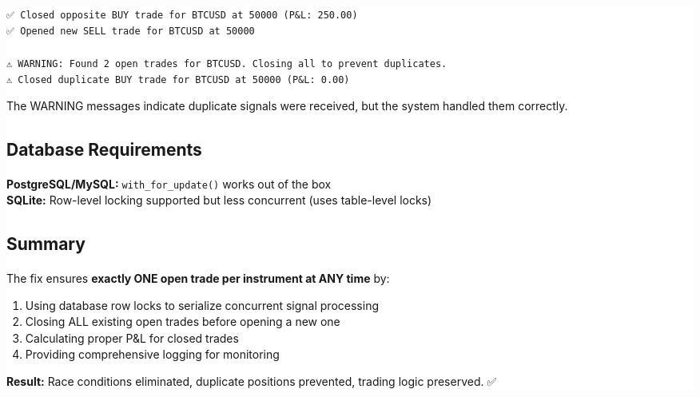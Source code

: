 ```
✅ Closed opposite BUY trade for BTCUSD at 50000 (P&L: 250.00)
✅ Opened new SELL trade for BTCUSD at 50000

⚠️ WARNING: Found 2 open trades for BTCUSD. Closing all to prevent duplicates.
⚠️ Closed duplicate BUY trade for BTCUSD at 50000 (P&L: 0.00)
```

The WARNING messages indicate duplicate signals were received, but the system handled them correctly.

## Database Requirements

**PostgreSQL/MySQL:** `with_for_update()` works out of the box  
**SQLite:** Row-level locking supported but less concurrent (uses table-level locks)

## Summary

The fix ensures **exactly ONE open trade per instrument at ANY time** by:
1. Using database row locks to serialize concurrent signal processing
2. Closing ALL existing open trades before opening a new one
3. Calculating proper P&L for closed trades
4. Providing comprehensive logging for monitoring

**Result:** Race conditions eliminated, duplicate positions prevented, trading logic preserved. ✅
